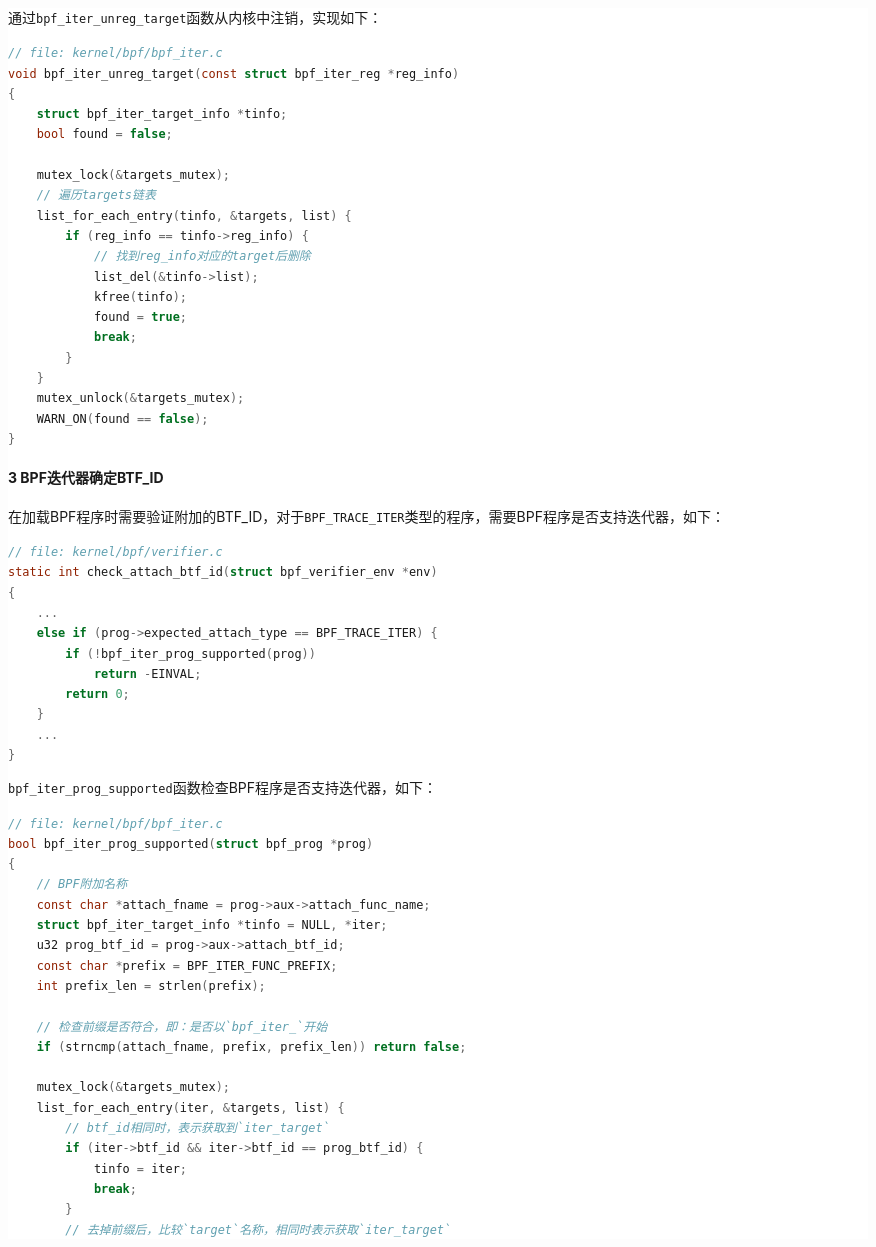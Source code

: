 通过`bpf_iter_unreg_target`函数从内核中注销，实现如下：

```C
// file: kernel/bpf/bpf_iter.c
void bpf_iter_unreg_target(const struct bpf_iter_reg *reg_info)
{
    struct bpf_iter_target_info *tinfo;
    bool found = false;

    mutex_lock(&targets_mutex);
    // 遍历targets链表
    list_for_each_entry(tinfo, &targets, list) {
        if (reg_info == tinfo->reg_info) {
            // 找到reg_info对应的target后删除
            list_del(&tinfo->list);
            kfree(tinfo);
            found = true;
            break;
        }
    }
    mutex_unlock(&targets_mutex);
    WARN_ON(found == false);
}
```

#### 3 BPF迭代器确定BTF_ID

在加载BPF程序时需要验证附加的BTF_ID，对于`BPF_TRACE_ITER`类型的程序，需要BPF程序是否支持迭代器，如下：

```C
// file: kernel/bpf/verifier.c
static int check_attach_btf_id(struct bpf_verifier_env *env)
{
    ...
    else if (prog->expected_attach_type == BPF_TRACE_ITER) {
        if (!bpf_iter_prog_supported(prog))
            return -EINVAL;
        return 0;
    }
    ...
}
```

`bpf_iter_prog_supported`函数检查BPF程序是否支持迭代器，如下：

```C
// file: kernel/bpf/bpf_iter.c
bool bpf_iter_prog_supported(struct bpf_prog *prog)
{
    // BPF附加名称
    const char *attach_fname = prog->aux->attach_func_name;
    struct bpf_iter_target_info *tinfo = NULL, *iter;
    u32 prog_btf_id = prog->aux->attach_btf_id;
    const char *prefix = BPF_ITER_FUNC_PREFIX;
    int prefix_len = strlen(prefix);

    // 检查前缀是否符合，即：是否以`bpf_iter_`开始
    if (strncmp(attach_fname, prefix, prefix_len)) return false;

    mutex_lock(&targets_mutex);
    list_for_each_entry(iter, &targets, list) {
        // btf_id相同时，表示获取到`iter_target`
        if (iter->btf_id && iter->btf_id == prog_btf_id) {
            tinfo = iter;
            break;
        }
        // 去掉前缀后，比较`target`名称，相同时表示获取`iter_target`
```